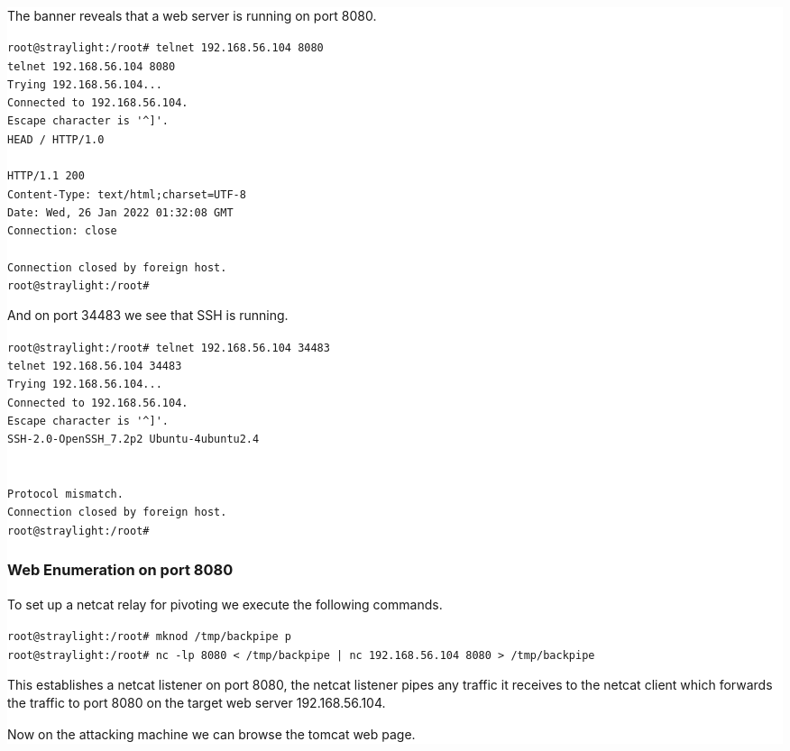 The banner reveals that a web server is running on port 8080.

```console
root@straylight:/root# telnet 192.168.56.104 8080
telnet 192.168.56.104 8080
Trying 192.168.56.104...
Connected to 192.168.56.104.
Escape character is '^]'.
HEAD / HTTP/1.0

HTTP/1.1 200 
Content-Type: text/html;charset=UTF-8
Date: Wed, 26 Jan 2022 01:32:08 GMT
Connection: close

Connection closed by foreign host.
root@straylight:/root# 
```

And on port 34483 we see that SSH is running.

```console
root@straylight:/root# telnet 192.168.56.104 34483
telnet 192.168.56.104 34483
Trying 192.168.56.104...
Connected to 192.168.56.104.
Escape character is '^]'.
SSH-2.0-OpenSSH_7.2p2 Ubuntu-4ubuntu2.4


Protocol mismatch.
Connection closed by foreign host.
root@straylight:/root#
```

### Web Enumeration on port 8080

To set up a netcat relay for pivoting we execute the following commands.

```console
root@straylight:/root# mknod /tmp/backpipe p 
root@straylight:/root# nc -lp 8080 < /tmp/backpipe | nc 192.168.56.104 8080 > /tmp/backpipe
```

This establishes a netcat listener on port 8080, the netcat listener pipes any traffic it receives to the netcat client which forwards the traffic to port 8080 on the target web server 192.168.56.104.


Now on the attacking machine we can browse the tomcat web page.
